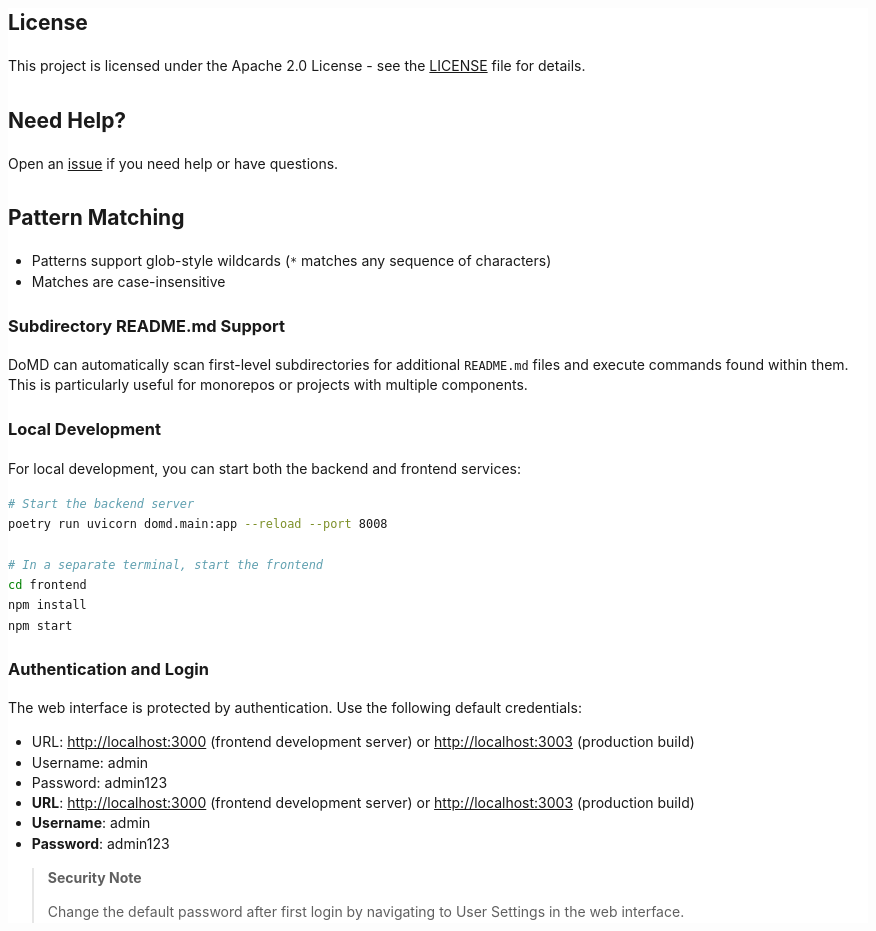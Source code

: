 ## License

This project is licensed under the Apache 2.0 License - see the [LICENSE](LICENSE) file for details.

## Need Help?

Open an [issue][issues] if you need help or have questions.

[contributing]: https://github.com/wronai/domd/blob/main/CONTRIBUTING.md
[issues]: https://github.com/wronai/domd/issues

## Pattern Matching

- Patterns support glob-style wildcards (`*` matches any sequence of characters)
- Matches are case-insensitive

### Subdirectory README.md Support

DoMD can automatically scan first-level subdirectories for additional `README.md` files and execute commands found within them. This is particularly useful for monorepos or projects with multiple components.

### Local Development

For local development, you can start both the backend and frontend services:

```bash
# Start the backend server
poetry run uvicorn domd.main:app --reload --port 8008

# In a separate terminal, start the frontend
cd frontend
npm install
npm start
```

### Authentication and Login

The web interface is protected by authentication. Use the following default credentials:

- URL: [http://localhost:3000](http://localhost:3000) (frontend development server) or [http://localhost:3003](http://localhost:3003) (production build)
- Username: admin
- Password: admin123
- **URL**: [http://localhost:3000](http://localhost:3000) (frontend development server) or [http://localhost:3003](http://localhost:3003) (production build)
- **Username**: admin
- **Password**: admin123

> **Security Note**
>
> Change the default password after first login by navigating to User Settings in the web interface.


[docs]: https://domd.readthedocs.io
[pypi]: https://pypi.org/project/domd/
[github]: https://github.com/wronai/domd
[changelog]: https://github.com/wronai/domd/blob/main/CHANGELOG.md
[docker-badge]: https://img.shields.io/badge/Docker-Supported-2496ED?logo=docker
[docker-url]: https://www.docker.com/
[docs-badge]: https://img.shields.io/badge/Docs-Read%20the%20Docs-blue
[docs-url]: https://wronai.github.io/domd/